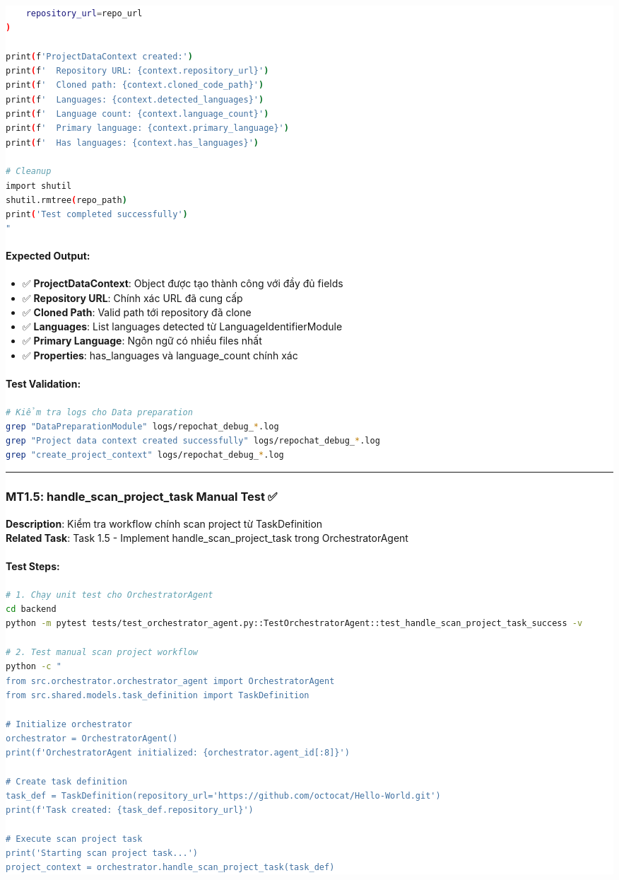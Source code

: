 ```bash
    repository_url=repo_url
)

print(f'ProjectDataContext created:')
print(f'  Repository URL: {context.repository_url}')
print(f'  Cloned path: {context.cloned_code_path}')
print(f'  Languages: {context.detected_languages}')
print(f'  Language count: {context.language_count}')
print(f'  Primary language: {context.primary_language}')
print(f'  Has languages: {context.has_languages}')

# Cleanup
import shutil
shutil.rmtree(repo_path)
print('Test completed successfully')
"
```

#### Expected Output:
- ✅ **ProjectDataContext**: Object được tạo thành công với đầy đủ fields
- ✅ **Repository URL**: Chính xác URL đã cung cấp
- ✅ **Cloned Path**: Valid path tới repository đã clone
- ✅ **Languages**: List languages detected từ LanguageIdentifierModule
- ✅ **Primary Language**: Ngôn ngữ có nhiều files nhất
- ✅ **Properties**: has_languages và language_count chính xác

#### Test Validation:
```bash
# Kiểm tra logs cho Data preparation
grep "DataPreparationModule" logs/repochat_debug_*.log
grep "Project data context created successfully" logs/repochat_debug_*.log
grep "create_project_context" logs/repochat_debug_*.log
```

---

### MT1.5: handle_scan_project_task Manual Test ✅

**Description**: Kiểm tra workflow chính scan project từ TaskDefinition  
**Related Task**: Task 1.5 - Implement handle_scan_project_task trong OrchestratorAgent

#### Test Steps:
```bash
# 1. Chạy unit test cho OrchestratorAgent
cd backend
python -m pytest tests/test_orchestrator_agent.py::TestOrchestratorAgent::test_handle_scan_project_task_success -v

# 2. Test manual scan project workflow
python -c "
from src.orchestrator.orchestrator_agent import OrchestratorAgent
from src.shared.models.task_definition import TaskDefinition

# Initialize orchestrator
orchestrator = OrchestratorAgent()
print(f'OrchestratorAgent initialized: {orchestrator.agent_id[:8]}')

# Create task definition
task_def = TaskDefinition(repository_url='https://github.com/octocat/Hello-World.git')
print(f'Task created: {task_def.repository_url}')

# Execute scan project task
print('Starting scan project task...')
project_context = orchestrator.handle_scan_project_task(task_def)
```